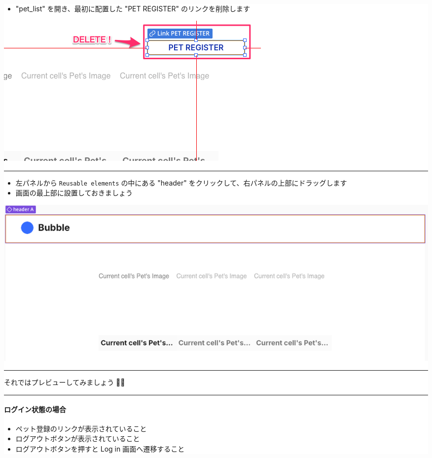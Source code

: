 
- "pet_list" を開き、最初に配置した "PET REGISTER" のリンクを削除します

![w:900px](images/2025-10-05-23-24-20.png)

---

- 左パネルから `Reusable elements` の中にある "header" をクリックして、右パネルの上部にドラッグします
- 画面の最上部に設置しておきましょう

![w:1100px](images/2025-10-05-23-26-28.png)

---

それではプレビューしてみましょう 🙋‍♀️

---

#### ログイン状態の場合

- ペット登録のリンクが表示されていること
- ログアウトボタンが表示されていること
- ログアウトボタンを押すと Log in 画面へ遷移すること
